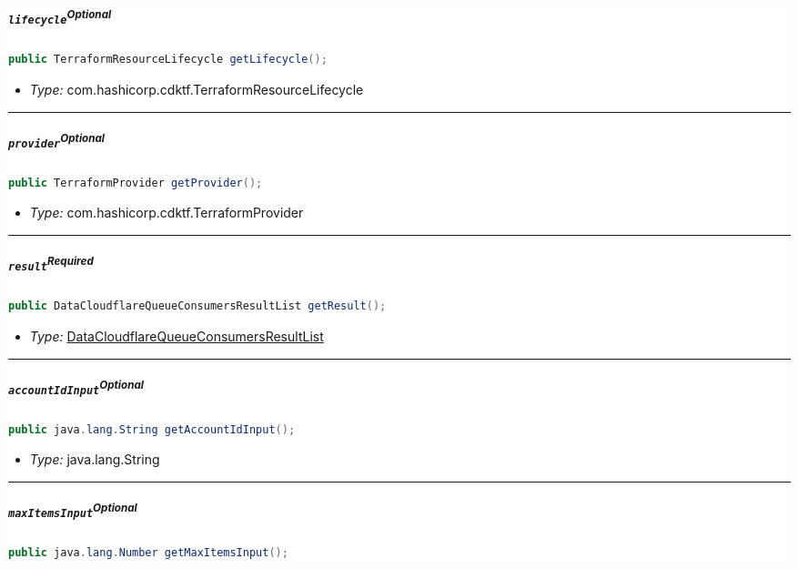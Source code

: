 
##### `lifecycle`<sup>Optional</sup> <a name="lifecycle" id="@cdktf/provider-cloudflare.dataCloudflareQueueConsumers.DataCloudflareQueueConsumersA.property.lifecycle"></a>

```java
public TerraformResourceLifecycle getLifecycle();
```

- *Type:* com.hashicorp.cdktf.TerraformResourceLifecycle

---

##### `provider`<sup>Optional</sup> <a name="provider" id="@cdktf/provider-cloudflare.dataCloudflareQueueConsumers.DataCloudflareQueueConsumersA.property.provider"></a>

```java
public TerraformProvider getProvider();
```

- *Type:* com.hashicorp.cdktf.TerraformProvider

---

##### `result`<sup>Required</sup> <a name="result" id="@cdktf/provider-cloudflare.dataCloudflareQueueConsumers.DataCloudflareQueueConsumersA.property.result"></a>

```java
public DataCloudflareQueueConsumersResultList getResult();
```

- *Type:* <a href="#@cdktf/provider-cloudflare.dataCloudflareQueueConsumers.DataCloudflareQueueConsumersResultList">DataCloudflareQueueConsumersResultList</a>

---

##### `accountIdInput`<sup>Optional</sup> <a name="accountIdInput" id="@cdktf/provider-cloudflare.dataCloudflareQueueConsumers.DataCloudflareQueueConsumersA.property.accountIdInput"></a>

```java
public java.lang.String getAccountIdInput();
```

- *Type:* java.lang.String

---

##### `maxItemsInput`<sup>Optional</sup> <a name="maxItemsInput" id="@cdktf/provider-cloudflare.dataCloudflareQueueConsumers.DataCloudflareQueueConsumersA.property.maxItemsInput"></a>

```java
public java.lang.Number getMaxItemsInput();
```
